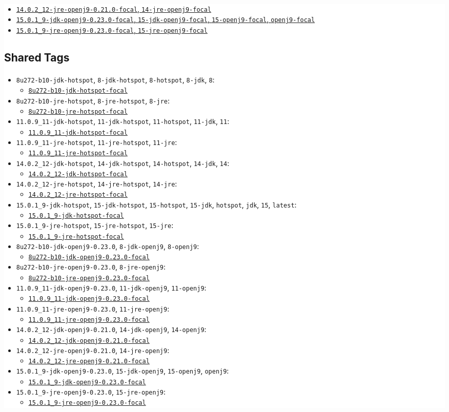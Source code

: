 -	[`14.0.2_12-jre-openj9-0.21.0-focal`, `14-jre-openj9-focal`](https://github.com/AdoptOpenJDK/openjdk-docker/blob/9b88ff88450a006bb669e4def8dab866e56baad9/14/jre/ubuntu/Dockerfile.openj9.releases.full)
-	[`15.0.1_9-jdk-openj9-0.23.0-focal`, `15-jdk-openj9-focal`, `15-openj9-focal`, `openj9-focal`](https://github.com/AdoptOpenJDK/openjdk-docker/blob/9b88ff88450a006bb669e4def8dab866e56baad9/15/jdk/ubuntu/Dockerfile.openj9.releases.full)
-	[`15.0.1_9-jre-openj9-0.23.0-focal`, `15-jre-openj9-focal`](https://github.com/AdoptOpenJDK/openjdk-docker/blob/9b88ff88450a006bb669e4def8dab866e56baad9/15/jre/ubuntu/Dockerfile.openj9.releases.full)

## Shared Tags

-	`8u272-b10-jdk-hotspot`, `8-jdk-hotspot`, `8-hotspot`, `8-jdk`, `8`:
	-	[`8u272-b10-jdk-hotspot-focal`](https://github.com/AdoptOpenJDK/openjdk-docker/blob/9b88ff88450a006bb669e4def8dab866e56baad9/8/jdk/ubuntu/Dockerfile.hotspot.releases.full)
-	`8u272-b10-jre-hotspot`, `8-jre-hotspot`, `8-jre`:
	-	[`8u272-b10-jre-hotspot-focal`](https://github.com/AdoptOpenJDK/openjdk-docker/blob/9b88ff88450a006bb669e4def8dab866e56baad9/8/jre/ubuntu/Dockerfile.hotspot.releases.full)
-	`11.0.9_11-jdk-hotspot`, `11-jdk-hotspot`, `11-hotspot`, `11-jdk`, `11`:
	-	[`11.0.9_11-jdk-hotspot-focal`](https://github.com/AdoptOpenJDK/openjdk-docker/blob/9b88ff88450a006bb669e4def8dab866e56baad9/11/jdk/ubuntu/Dockerfile.hotspot.releases.full)
-	`11.0.9_11-jre-hotspot`, `11-jre-hotspot`, `11-jre`:
	-	[`11.0.9_11-jre-hotspot-focal`](https://github.com/AdoptOpenJDK/openjdk-docker/blob/9b88ff88450a006bb669e4def8dab866e56baad9/11/jre/ubuntu/Dockerfile.hotspot.releases.full)
-	`14.0.2_12-jdk-hotspot`, `14-jdk-hotspot`, `14-hotspot`, `14-jdk`, `14`:
	-	[`14.0.2_12-jdk-hotspot-focal`](https://github.com/AdoptOpenJDK/openjdk-docker/blob/9b88ff88450a006bb669e4def8dab866e56baad9/14/jdk/ubuntu/Dockerfile.hotspot.releases.full)
-	`14.0.2_12-jre-hotspot`, `14-jre-hotspot`, `14-jre`:
	-	[`14.0.2_12-jre-hotspot-focal`](https://github.com/AdoptOpenJDK/openjdk-docker/blob/9b88ff88450a006bb669e4def8dab866e56baad9/14/jre/ubuntu/Dockerfile.hotspot.releases.full)
-	`15.0.1_9-jdk-hotspot`, `15-jdk-hotspot`, `15-hotspot`, `15-jdk`, `hotspot`, `jdk`, `15`, `latest`:
	-	[`15.0.1_9-jdk-hotspot-focal`](https://github.com/AdoptOpenJDK/openjdk-docker/blob/9b88ff88450a006bb669e4def8dab866e56baad9/15/jdk/ubuntu/Dockerfile.hotspot.releases.full)
-	`15.0.1_9-jre-hotspot`, `15-jre-hotspot`, `15-jre`:
	-	[`15.0.1_9-jre-hotspot-focal`](https://github.com/AdoptOpenJDK/openjdk-docker/blob/9b88ff88450a006bb669e4def8dab866e56baad9/15/jre/ubuntu/Dockerfile.hotspot.releases.full)
-	`8u272-b10-jdk-openj9-0.23.0`, `8-jdk-openj9`, `8-openj9`:
	-	[`8u272-b10-jdk-openj9-0.23.0-focal`](https://github.com/AdoptOpenJDK/openjdk-docker/blob/9b88ff88450a006bb669e4def8dab866e56baad9/8/jdk/ubuntu/Dockerfile.openj9.releases.full)
-	`8u272-b10-jre-openj9-0.23.0`, `8-jre-openj9`:
	-	[`8u272-b10-jre-openj9-0.23.0-focal`](https://github.com/AdoptOpenJDK/openjdk-docker/blob/9b88ff88450a006bb669e4def8dab866e56baad9/8/jre/ubuntu/Dockerfile.openj9.releases.full)
-	`11.0.9_11-jdk-openj9-0.23.0`, `11-jdk-openj9`, `11-openj9`:
	-	[`11.0.9_11-jdk-openj9-0.23.0-focal`](https://github.com/AdoptOpenJDK/openjdk-docker/blob/9b88ff88450a006bb669e4def8dab866e56baad9/11/jdk/ubuntu/Dockerfile.openj9.releases.full)
-	`11.0.9_11-jre-openj9-0.23.0`, `11-jre-openj9`:
	-	[`11.0.9_11-jre-openj9-0.23.0-focal`](https://github.com/AdoptOpenJDK/openjdk-docker/blob/9b88ff88450a006bb669e4def8dab866e56baad9/11/jre/ubuntu/Dockerfile.openj9.releases.full)
-	`14.0.2_12-jdk-openj9-0.21.0`, `14-jdk-openj9`, `14-openj9`:
	-	[`14.0.2_12-jdk-openj9-0.21.0-focal`](https://github.com/AdoptOpenJDK/openjdk-docker/blob/9b88ff88450a006bb669e4def8dab866e56baad9/14/jdk/ubuntu/Dockerfile.openj9.releases.full)
-	`14.0.2_12-jre-openj9-0.21.0`, `14-jre-openj9`:
	-	[`14.0.2_12-jre-openj9-0.21.0-focal`](https://github.com/AdoptOpenJDK/openjdk-docker/blob/9b88ff88450a006bb669e4def8dab866e56baad9/14/jre/ubuntu/Dockerfile.openj9.releases.full)
-	`15.0.1_9-jdk-openj9-0.23.0`, `15-jdk-openj9`, `15-openj9`, `openj9`:
	-	[`15.0.1_9-jdk-openj9-0.23.0-focal`](https://github.com/AdoptOpenJDK/openjdk-docker/blob/9b88ff88450a006bb669e4def8dab866e56baad9/15/jdk/ubuntu/Dockerfile.openj9.releases.full)
-	`15.0.1_9-jre-openj9-0.23.0`, `15-jre-openj9`:
	-	[`15.0.1_9-jre-openj9-0.23.0-focal`](https://github.com/AdoptOpenJDK/openjdk-docker/blob/9b88ff88450a006bb669e4def8dab866e56baad9/15/jre/ubuntu/Dockerfile.openj9.releases.full)
